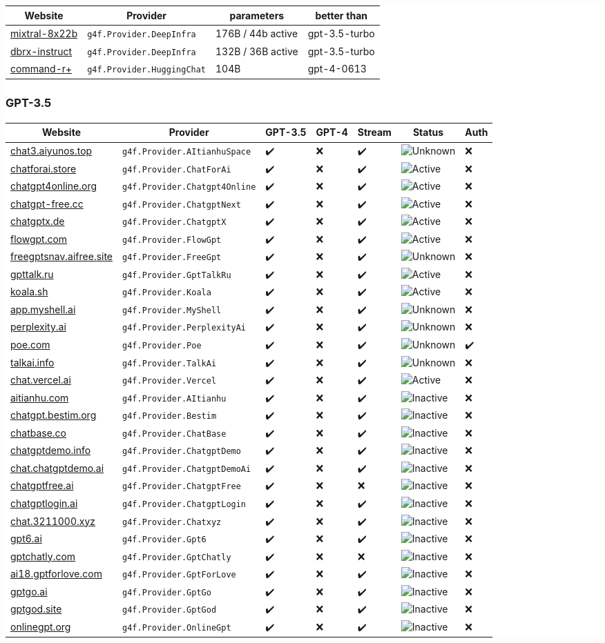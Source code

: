 | Website | Provider |  parameters | better than |
| ------  | -------  |  ------ |  ------ | 
| [mixtral-8x22b](https://huggingface.co/mistral-community/Mixtral-8x22B-v0.1) | `g4f.Provider.DeepInfra` | 176B / 44b active | gpt-3.5-turbo |
| [dbrx-instruct](https://www.databricks.com/blog/introducing-dbrx-new-state-art-open-llm) | `g4f.Provider.DeepInfra` | 132B / 36B active| gpt-3.5-turbo |
| [command-r+](https://txt.cohere.com/command-r-plus-microsoft-azure/) | `g4f.Provider.HuggingChat` | 104B | gpt-4-0613 |


### GPT-3.5

| Website | Provider | GPT-3.5 | GPT-4 | Stream | Status | Auth |
| ------  | -------  | ------- | ----- | ------ | ------ | ---- |
| [chat3.aiyunos.top](https://chat3.aiyunos.top/) | `g4f.Provider.AItianhuSpace` | ✔️ | ❌ | ✔️ | ![Unknown](https://img.shields.io/badge/Unknown-grey) | ❌ |
| [chatforai.store](https://chatforai.store) | `g4f.Provider.ChatForAi` | ✔️ | ❌ | ✔️ | ![Active](https://img.shields.io/badge/Active-brightgreen) | ❌ |
| [chatgpt4online.org](https://chatgpt4online.org) | `g4f.Provider.Chatgpt4Online` | ✔️ | ❌ | ✔️ | ![Active](https://img.shields.io/badge/Active-brightgreen) | ❌ |
| [chatgpt-free.cc](https://www.chatgpt-free.cc) | `g4f.Provider.ChatgptNext` | ✔️ | ❌ | ✔️ | ![Active](https://img.shields.io/badge/Active-brightgreen) | ❌ |
| [chatgptx.de](https://chatgptx.de) | `g4f.Provider.ChatgptX` | ✔️ | ❌ | ✔️ | ![Active](https://img.shields.io/badge/Active-brightgreen) | ❌ |
| [flowgpt.com](https://flowgpt.com/chat) | `g4f.Provider.FlowGpt` | ✔️ | ❌ | ✔️ | ![Active](https://img.shields.io/badge/Active-brightgreen) | ❌ |
| [freegptsnav.aifree.site](https://freegptsnav.aifree.site) | `g4f.Provider.FreeGpt` | ✔️ | ❌ | ✔️ | ![Unknown](https://img.shields.io/badge/Unknown-grey) | ❌ |
| [gpttalk.ru](https://gpttalk.ru) | `g4f.Provider.GptTalkRu` | ✔️ | ❌ | ✔️ | ![Active](https://img.shields.io/badge/Active-brightgreen) | ❌ |
| [koala.sh](https://koala.sh) | `g4f.Provider.Koala` | ✔️ | ❌ | ✔️ | ![Active](https://img.shields.io/badge/Active-brightgreen) | ❌ |
| [app.myshell.ai](https://app.myshell.ai/chat) | `g4f.Provider.MyShell` | ✔️ | ❌ | ✔️ | ![Unknown](https://img.shields.io/badge/Unknown-grey) | ❌ |
| [perplexity.ai](https://www.perplexity.ai) | `g4f.Provider.PerplexityAi` | ✔️ | ❌ | ✔️ | ![Unknown](https://img.shields.io/badge/Unknown-grey) | ❌ |
| [poe.com](https://poe.com) | `g4f.Provider.Poe` | ✔️ | ❌ | ✔️ | ![Unknown](https://img.shields.io/badge/Unknown-grey) | ✔️ |
| [talkai.info](https://talkai.info) | `g4f.Provider.TalkAi` | ✔️ | ❌ | ✔️ | ![Unknown](https://img.shields.io/badge/Unknown-grey) | ❌ |
| [chat.vercel.ai](https://chat.vercel.ai) | `g4f.Provider.Vercel` | ✔️ | ❌ | ✔️ | ![Active](https://img.shields.io/badge/Active-brightgreen) | ❌ |
| [aitianhu.com](https://www.aitianhu.com) | `g4f.Provider.AItianhu` | ✔️ | ❌ | ✔️ | ![Inactive](https://img.shields.io/badge/Inactive-red) | ❌ |
| [chatgpt.bestim.org](https://chatgpt.bestim.org) | `g4f.Provider.Bestim` | ✔️ | ❌ | ✔️ | ![Inactive](https://img.shields.io/badge/Inactive-red) | ❌ |
| [chatbase.co](https://www.chatbase.co) | `g4f.Provider.ChatBase` | ✔️ | ❌ | ✔️ | ![Inactive](https://img.shields.io/badge/Inactive-red) | ❌ |
| [chatgptdemo.info](https://chatgptdemo.info/chat) | `g4f.Provider.ChatgptDemo` | ✔️ | ❌ | ✔️ | ![Inactive](https://img.shields.io/badge/Inactive-red) | ❌ |
| [chat.chatgptdemo.ai](https://chat.chatgptdemo.ai) | `g4f.Provider.ChatgptDemoAi` | ✔️ | ❌ | ✔️ | ![Inactive](https://img.shields.io/badge/Inactive-red) | ❌ |
| [chatgptfree.ai](https://chatgptfree.ai) | `g4f.Provider.ChatgptFree` | ✔️ | ❌ | ❌ | ![Inactive](https://img.shields.io/badge/Inactive-red) | ❌ |
| [chatgptlogin.ai](https://chatgptlogin.ai) | `g4f.Provider.ChatgptLogin` | ✔️ | ❌ | ✔️ | ![Inactive](https://img.shields.io/badge/Inactive-red) | ❌ |
| [chat.3211000.xyz](https://chat.3211000.xyz) | `g4f.Provider.Chatxyz` | ✔️ | ❌ | ✔️ | ![Inactive](https://img.shields.io/badge/Inactive-red) | ❌ |
| [gpt6.ai](https://gpt6.ai) | `g4f.Provider.Gpt6` | ✔️ | ❌ | ✔️ | ![Inactive](https://img.shields.io/badge/Inactive-red) | ❌ |
| [gptchatly.com](https://gptchatly.com) | `g4f.Provider.GptChatly` | ✔️ | ❌ | ❌ | ![Inactive](https://img.shields.io/badge/Inactive-red) | ❌ |
| [ai18.gptforlove.com](https://ai18.gptforlove.com) | `g4f.Provider.GptForLove` | ✔️ | ❌ | ✔️ | ![Inactive](https://img.shields.io/badge/Inactive-red) | ❌ |
| [gptgo.ai](https://gptgo.ai) | `g4f.Provider.GptGo` | ✔️ | ❌ | ✔️ | ![Inactive](https://img.shields.io/badge/Inactive-red) | ❌ |
| [gptgod.site](https://gptgod.site) | `g4f.Provider.GptGod` | ✔️ | ❌ | ✔️ | ![Inactive](https://img.shields.io/badge/Inactive-red) | ❌ |
| [onlinegpt.org](https://onlinegpt.org) | `g4f.Provider.OnlineGpt` | ✔️ | ❌ | ✔️ | ![Inactive](https://img.shields.io/badge/Inactive-red) | ❌ |
